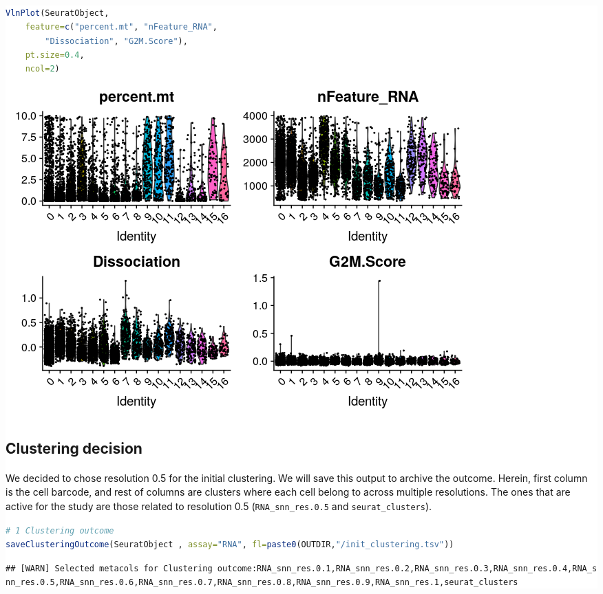 ``` r
VlnPlot(SeuratObject, 
    feature=c("percent.mt", "nFeature_RNA", 
        "Dissociation", "G2M.Score"), 
    pt.size=0.4,
    ncol=2)
```

![](1_initial_clustering_CK225_PT8_PKD1-_files/figure-gfm/vln_badQual_mtNfeat-1.png)

## Clustering decision

We decided to chose resolution 0.5 for the initial clustering. We will
save this output to archive the outcome. Herein, first column is the
cell barcode, and rest of columns are clusters where each cell belong to
across multiple resolutions. The ones that are active for the study are
those related to resolution 0.5 (`RNA_snn_res.0.5` and
`seurat_clusters`).

``` r
# 1 Clustering outcome
saveClusteringOutcome(SeuratObject , assay="RNA", fl=paste0(OUTDIR,"/init_clustering.tsv"))
```

    ## [WARN] Selected metacols for Clustering outcome:RNA_snn_res.0.1,RNA_snn_res.0.2,RNA_snn_res.0.3,RNA_snn_res.0.4,RNA_snn_res.0.5,RNA_snn_res.0.6,RNA_snn_res.0.7,RNA_snn_res.0.8,RNA_snn_res.0.9,RNA_snn_res.1,seurat_clusters
